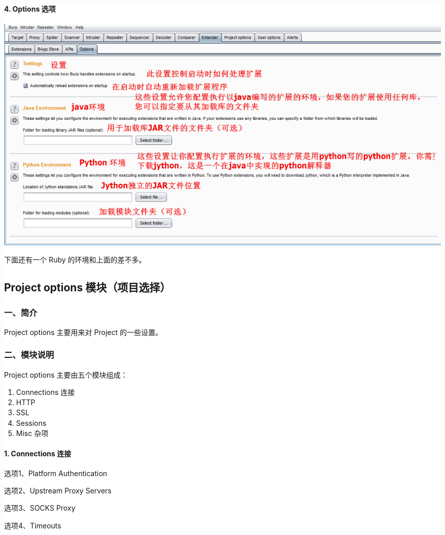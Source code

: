 #### 4. Options 选项

![](https://github.com/TWater/BurpSuite/raw/master/Picture/10.8.png)

下面还有一个 Ruby 的环境和上面的差不多。

<h2 id="11">Project options 模块（项目选择）</h2>

### 一、简介
Project options 主要用来对 Project 的一些设置。

### 二、模块说明
Project options 主要由五个模块组成：

1. Connections 连接
2. HTTP
3. SSL
4. Sessions
5. Misc 杂项

#### 1. Connections 连接
选项1、Platform Authentication

选项2、Upstream Proxy Servers

选项3、SOCKS Proxy

选项4、Timeouts
